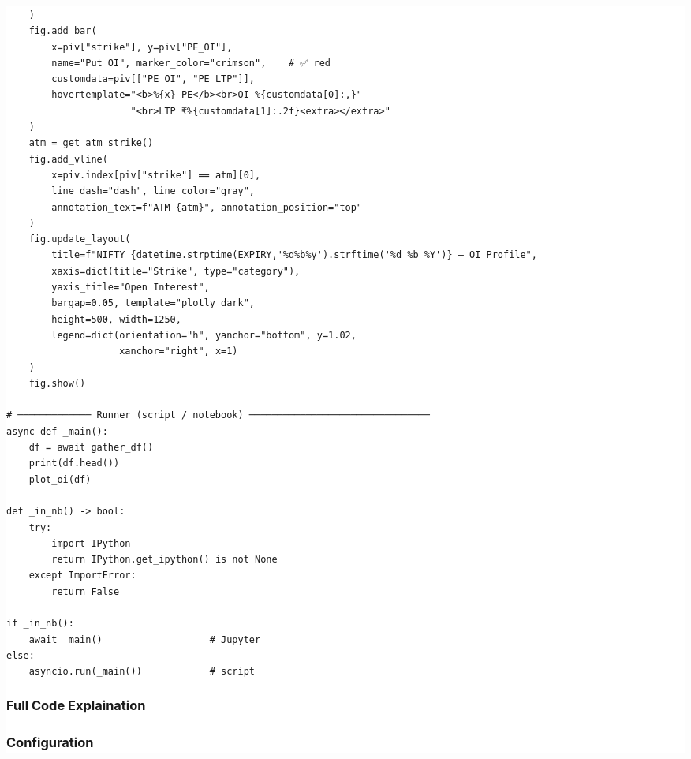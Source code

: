 ```
    )
    fig.add_bar(
        x=piv["strike"], y=piv["PE_OI"],
        name="Put OI", marker_color="crimson",    # ✅ red
        customdata=piv[["PE_OI", "PE_LTP"]],
        hovertemplate="<b>%{x} PE</b><br>OI %{customdata[0]:,}"
                      "<br>LTP ₹%{customdata[1]:.2f}<extra></extra>"
    )
    atm = get_atm_strike()
    fig.add_vline(
        x=piv.index[piv["strike"] == atm][0],
        line_dash="dash", line_color="gray",
        annotation_text=f"ATM {atm}", annotation_position="top"
    )
    fig.update_layout(
        title=f"NIFTY {datetime.strptime(EXPIRY,'%d%b%y').strftime('%d %b %Y')} – OI Profile",
        xaxis=dict(title="Strike", type="category"),
        yaxis_title="Open Interest",
        bargap=0.05, template="plotly_dark",
        height=500, width=1250,
        legend=dict(orientation="h", yanchor="bottom", y=1.02,
                    xanchor="right", x=1)
    )
    fig.show()

# ───────────── Runner (script / notebook) ────────────────────────────────
async def _main():
    df = await gather_df()
    print(df.head())
    plot_oi(df)

def _in_nb() -> bool:
    try:
        import IPython
        return IPython.get_ipython() is not None
    except ImportError:
        return False

if _in_nb():
    await _main()                   # Jupyter
else:
    asyncio.run(_main())            # script

```



### Full Code Explaination

### Configuration
